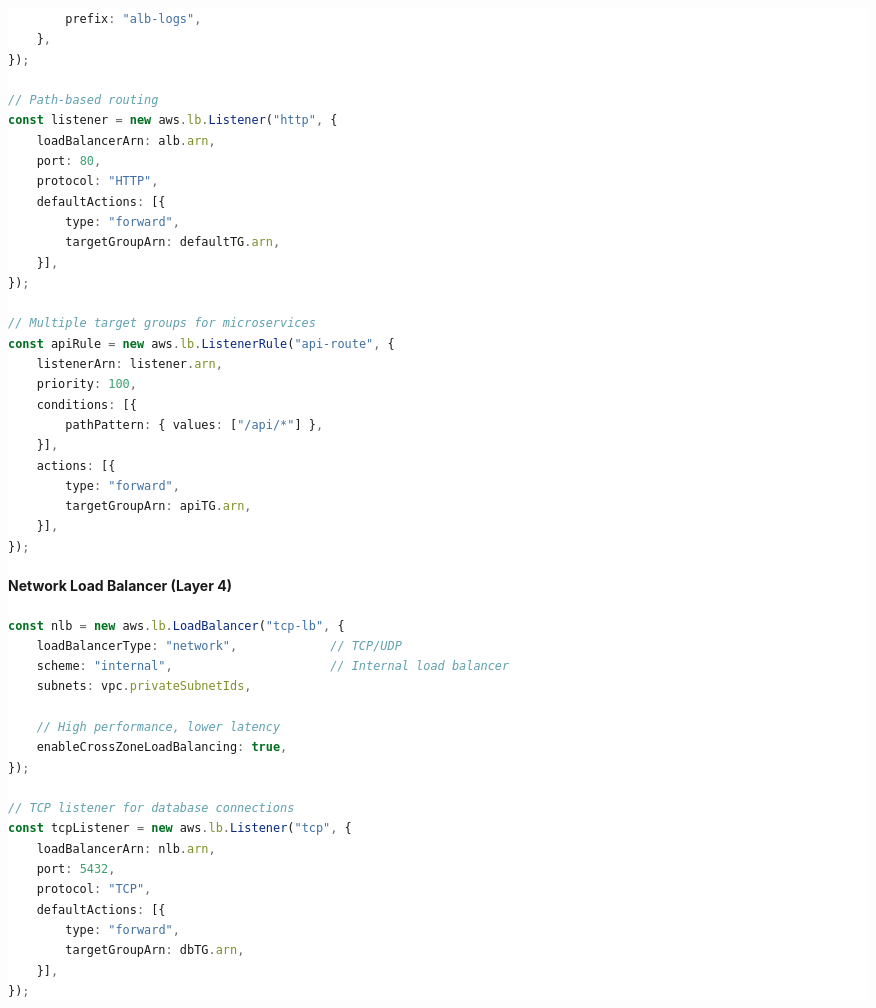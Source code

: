 ```typescript
        prefix: "alb-logs",
    },
});

// Path-based routing
const listener = new aws.lb.Listener("http", {
    loadBalancerArn: alb.arn,
    port: 80,
    protocol: "HTTP",
    defaultActions: [{
        type: "forward",
        targetGroupArn: defaultTG.arn,
    }],
});

// Multiple target groups for microservices
const apiRule = new aws.lb.ListenerRule("api-route", {
    listenerArn: listener.arn,
    priority: 100,
    conditions: [{
        pathPattern: { values: ["/api/*"] },
    }],
    actions: [{
        type: "forward",
        targetGroupArn: apiTG.arn,
    }],
});
```

#### Network Load Balancer (Layer 4)
```typescript
const nlb = new aws.lb.LoadBalancer("tcp-lb", {
    loadBalancerType: "network",             // TCP/UDP
    scheme: "internal",                      // Internal load balancer
    subnets: vpc.privateSubnetIds,
    
    // High performance, lower latency
    enableCrossZoneLoadBalancing: true,
});

// TCP listener for database connections
const tcpListener = new aws.lb.Listener("tcp", {
    loadBalancerArn: nlb.arn,
    port: 5432,
    protocol: "TCP",
    defaultActions: [{
        type: "forward",
        targetGroupArn: dbTG.arn,
    }],
});
```
